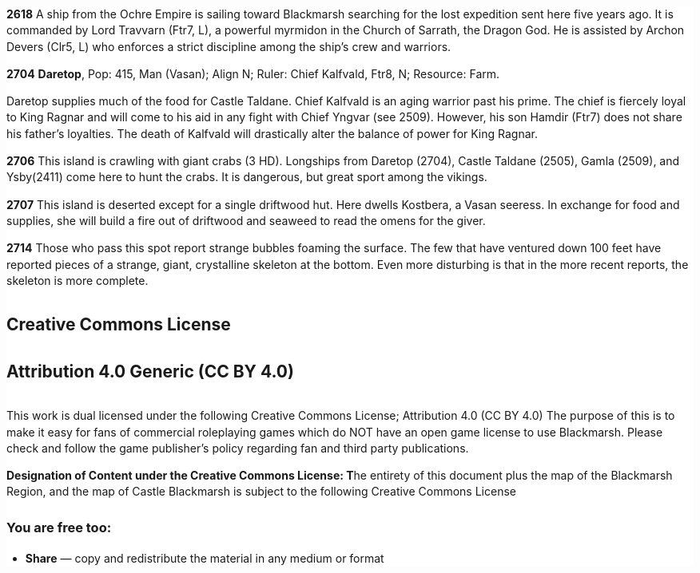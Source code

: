 **2618** A ship from the Ochre Empire is sailing toward Blackmarsh
searching for the lost expedition sent here five years ago. It is
commanded by Lord Travvarn (Ftr7, L), a powerful myrmidon in the Church
of Sarrath, the Dragon God. He is assisted by Archon Devers (Clr5, L)
who enforces a strict discipline among the ship’s crew and warriors.

**2704** **Daretop**, Pop: 415, Man (Vasan); Align N; Ruler: Chief
Kalfvald, Ftr8, N; Resource: Farm.

Daretop supplies much of the food for Castle Taldane. Chief Kalfvald is
an aging warrior past his prime. The chief is fiercely loyal to King
Ragnar and will come to his aid in any fight with Chief Yngvar (see
2509). However, his son Hamdir (Ftr7) does not share his father’s
loyalties. The death of Kalfvald will drastically alter the balance of
power for King Ragnar.

**2706** This island is crawling with giant crabs (3 HD). Longships from
Daretop (2704), Castle Taldane (2505), Gamla (2509), and Ysby(2411) come
here to hunt the crabs. It is dangerous, but great sport among the
vikings.

**2707** This island is deserted except for a single driftwood hut. Here
dwells Kostbera, a Vasan seeress. In exchange for food and supplies, she
will build a fire out of driftwood and seaweed to read the omens for the
giver.

**2714** Those who pass this spot report strange bubbles foaming the
surface. The few that have ventured down 100 feet have reported pieces
of a strange, giant, crystalline skeleton at the bottom. Even more
disturbing is that in the more recent reports, the skeleton is more
complete.


## Creative Commons License

## Attribution 4.0 Generic (CC BY 4.0) 

## 

This work is dual licensed under the following Creative Commons License;
Attribution 4.0 (CC BY 4.0) The purpose of this is to make it easy for
fans of commercial roleplaying games which do NOT have an open game
license to use Blackmarsh. Please check and follow the game publisher’s
policy regarding fan and third party publications.

**Designation of Content under the Creative Commons License: T**he
entirety of this document plus the map of the Blackmarsh Region, and the
map of Castle Blackmarsh is subject to the following Creative Commons
License

### You are free too:

-   **Share** — copy and redistribute the material in any medium or
    format
